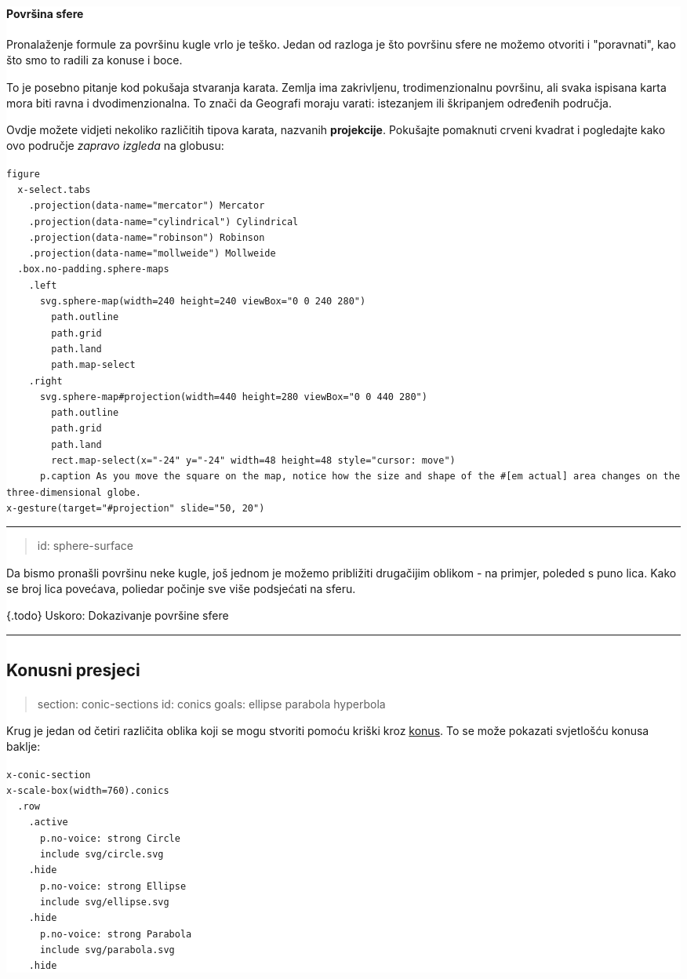 #### Površina sfere

Pronalaženje formule za površinu kugle vrlo je teško. Jedan od razloga je što površinu sfere ne možemo otvoriti i "poravnati", kao što smo to radili za konuse i boce.

To je posebno pitanje kod pokušaja stvaranja karata. Zemlja ima zakrivljenu, trodimenzionalnu površinu, ali svaka ispisana karta mora biti ravna i dvodimenzionalna. To znači da Geografi moraju varati: istezanjem ili škripanjem određenih područja.

Ovdje možete vidjeti nekoliko različitih tipova karata, nazvanih __projekcije__. Pokušajte pomaknuti crveni kvadrat i pogledajte kako ovo područje _zapravo izgleda_ na globusu:

    figure
      x-select.tabs
        .projection(data-name="mercator") Mercator
        .projection(data-name="cylindrical") Cylindrical
        .projection(data-name="robinson") Robinson
        .projection(data-name="mollweide") Mollweide
      .box.no-padding.sphere-maps
        .left
          svg.sphere-map(width=240 height=240 viewBox="0 0 240 280")
            path.outline
            path.grid
            path.land
            path.map-select
        .right
          svg.sphere-map#projection(width=440 height=280 viewBox="0 0 440 280")
            path.outline
            path.grid
            path.land
            rect.map-select(x="-24" y="-24" width=48 height=48 style="cursor: move")
          p.caption As you move the square on the map, notice how the size and shape of the #[em actual] area changes on the three-dimensional globe.
    x-gesture(target="#projection" slide="50, 20")

---
> id: sphere-surface

Da bismo pronašli površinu neke kugle, još jednom je možemo približiti drugačijim oblikom - na primjer, poleded s puno lica. Kako se broj lica povećava, poliedar počinje sve više podsjećati na sferu.

{.todo} Uskoro: Dokazivanje površine sfere

---

## Konusni presjeci

> section: conic-sections
> id: conics
> goals: ellipse parabola hyperbola

Krug je jedan od četiri različita oblika koji se mogu stvoriti pomoću kriški kroz [konus](gloss:cone). To se može pokazati svjetlošću konusa baklje:

    x-conic-section
    x-scale-box(width=760).conics
      .row
        .active
          p.no-voice: strong Circle
          include svg/circle.svg
        .hide
          p.no-voice: strong Ellipse
          include svg/ellipse.svg
        .hide
          p.no-voice: strong Parabola
          include svg/parabola.svg
        .hide